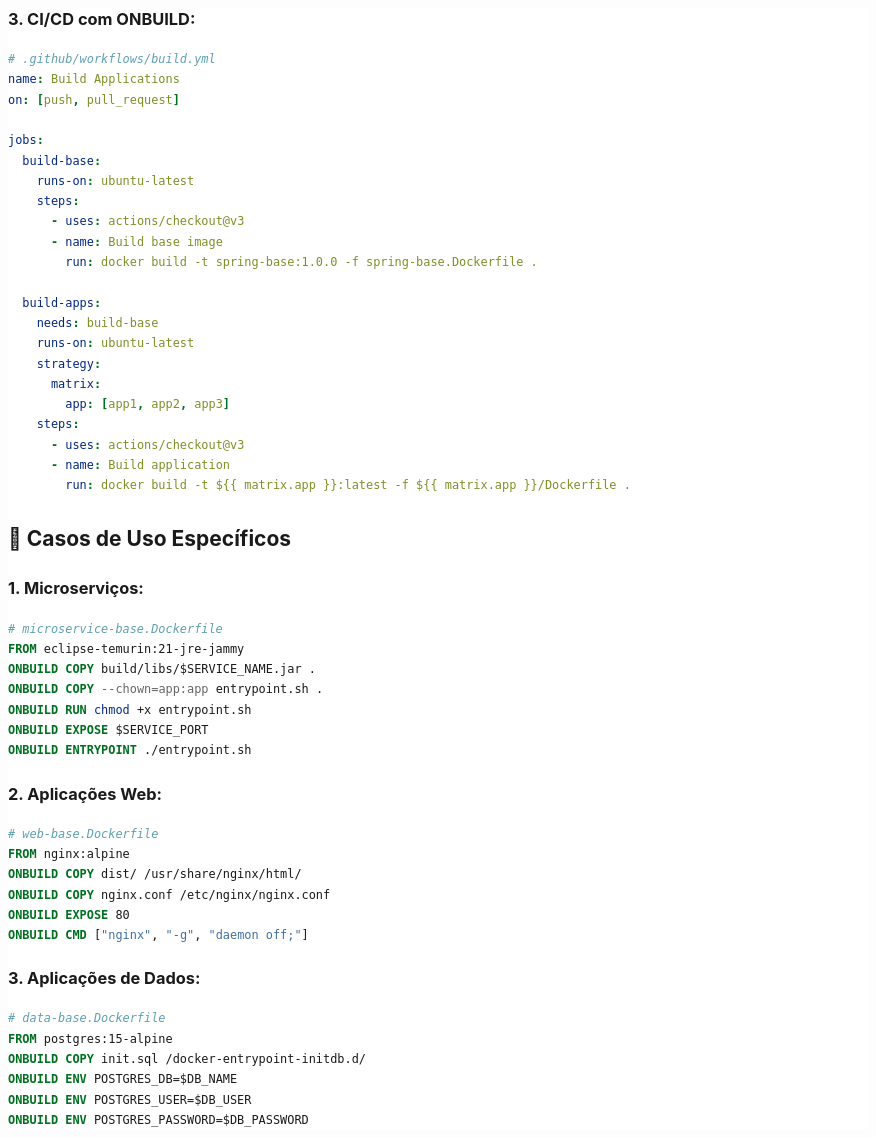 ### **3. CI/CD com ONBUILD:**
```yaml
# .github/workflows/build.yml
name: Build Applications
on: [push, pull_request]

jobs:
  build-base:
    runs-on: ubuntu-latest
    steps:
      - uses: actions/checkout@v3
      - name: Build base image
        run: docker build -t spring-base:1.0.0 -f spring-base.Dockerfile .

  build-apps:
    needs: build-base
    runs-on: ubuntu-latest
    strategy:
      matrix:
        app: [app1, app2, app3]
    steps:
      - uses: actions/checkout@v3
      - name: Build application
        run: docker build -t ${{ matrix.app }}:latest -f ${{ matrix.app }}/Dockerfile .
```

## 🎯 Casos de Uso Específicos

### **1. Microserviços:**
```dockerfile
# microservice-base.Dockerfile
FROM eclipse-temurin:21-jre-jammy
ONBUILD COPY build/libs/$SERVICE_NAME.jar .
ONBUILD COPY --chown=app:app entrypoint.sh .
ONBUILD RUN chmod +x entrypoint.sh
ONBUILD EXPOSE $SERVICE_PORT
ONBUILD ENTRYPOINT ./entrypoint.sh
```

### **2. Aplicações Web:**
```dockerfile
# web-base.Dockerfile
FROM nginx:alpine
ONBUILD COPY dist/ /usr/share/nginx/html/
ONBUILD COPY nginx.conf /etc/nginx/nginx.conf
ONBUILD EXPOSE 80
ONBUILD CMD ["nginx", "-g", "daemon off;"]
```

### **3. Aplicações de Dados:**
```dockerfile
# data-base.Dockerfile
FROM postgres:15-alpine
ONBUILD COPY init.sql /docker-entrypoint-initdb.d/
ONBUILD ENV POSTGRES_DB=$DB_NAME
ONBUILD ENV POSTGRES_USER=$DB_USER
ONBUILD ENV POSTGRES_PASSWORD=$DB_PASSWORD
```
